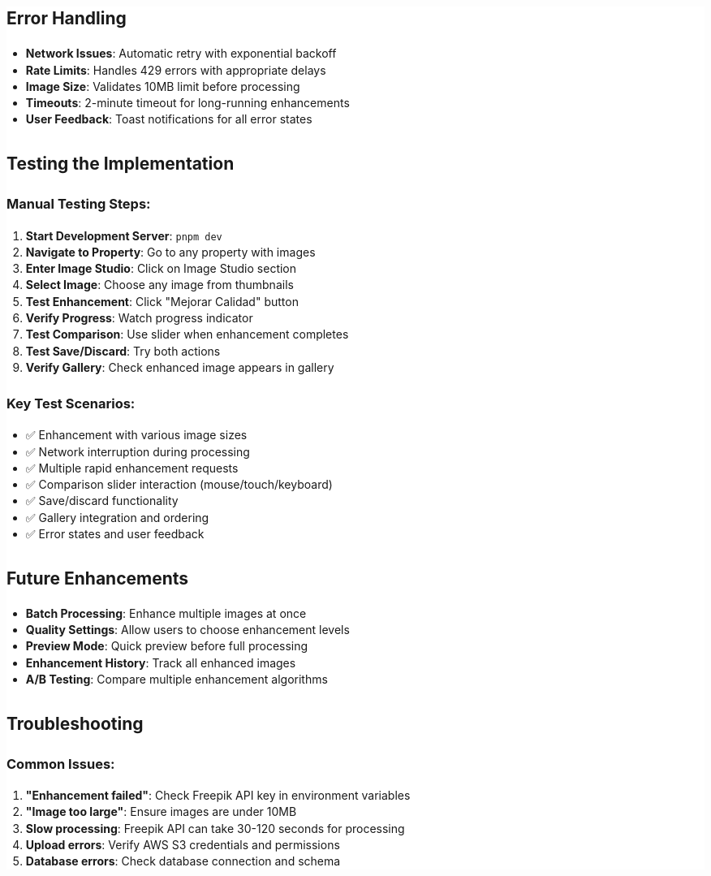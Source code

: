 ## Error Handling

- **Network Issues**: Automatic retry with exponential backoff
- **Rate Limits**: Handles 429 errors with appropriate delays  
- **Image Size**: Validates 10MB limit before processing
- **Timeouts**: 2-minute timeout for long-running enhancements
- **User Feedback**: Toast notifications for all error states

## Testing the Implementation

### Manual Testing Steps:

1. **Start Development Server**: `pnpm dev`
2. **Navigate to Property**: Go to any property with images
3. **Enter Image Studio**: Click on Image Studio section
4. **Select Image**: Choose any image from thumbnails
5. **Test Enhancement**: Click "Mejorar Calidad" button
6. **Verify Progress**: Watch progress indicator
7. **Test Comparison**: Use slider when enhancement completes
8. **Test Save/Discard**: Try both actions
9. **Verify Gallery**: Check enhanced image appears in gallery

### Key Test Scenarios:

- ✅ Enhancement with various image sizes
- ✅ Network interruption during processing
- ✅ Multiple rapid enhancement requests
- ✅ Comparison slider interaction (mouse/touch/keyboard)
- ✅ Save/discard functionality
- ✅ Gallery integration and ordering
- ✅ Error states and user feedback

## Future Enhancements

- **Batch Processing**: Enhance multiple images at once
- **Quality Settings**: Allow users to choose enhancement levels
- **Preview Mode**: Quick preview before full processing
- **Enhancement History**: Track all enhanced images
- **A/B Testing**: Compare multiple enhancement algorithms

## Troubleshooting

### Common Issues:

1. **"Enhancement failed"**: Check Freepik API key in environment variables
2. **"Image too large"**: Ensure images are under 10MB
3. **Slow processing**: Freepik API can take 30-120 seconds for processing
4. **Upload errors**: Verify AWS S3 credentials and permissions
5. **Database errors**: Check database connection and schema
